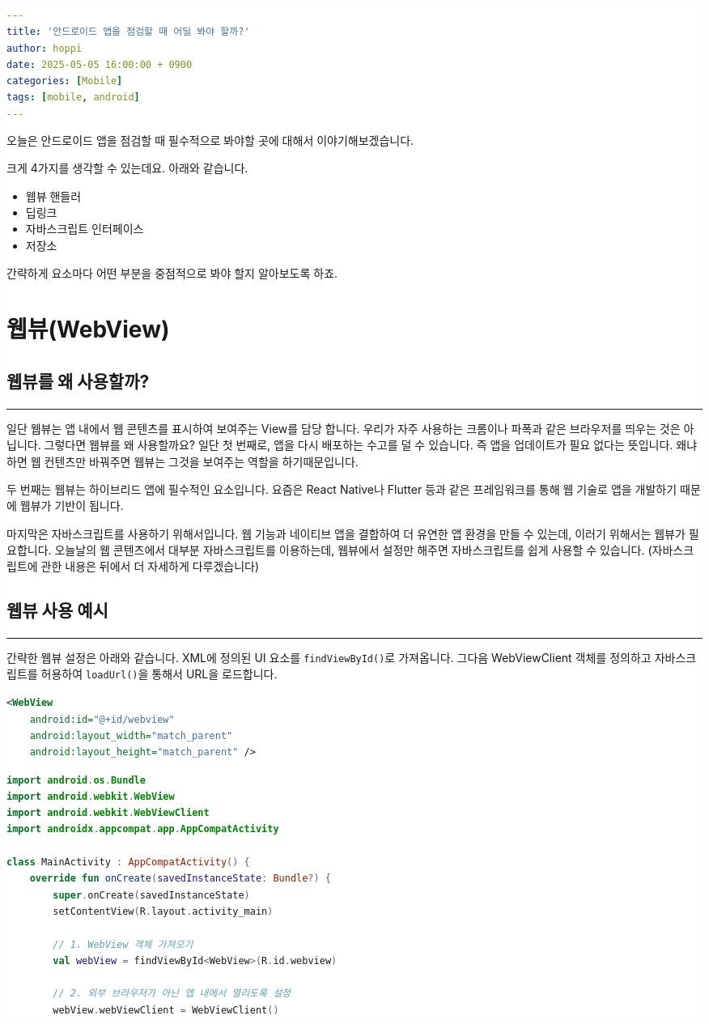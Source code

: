 ```yaml
---
title: '안드로이드 앱을 점검할 때 어딜 봐야 할까?'
author: hoppi
date: 2025-05-05 16:00:00 + 0900
categories: [Mobile]
tags: [mobile, android]
---
```


오늘은 안드로이드 앱을 점검할 때 필수적으로 봐야할 곳에 대해서 이야기해보겠습니다.

크게 4가지를 생각할 수 있는데요. 아래와 같습니다.

- 웹뷰 핸들러
- 딥링크
- 자바스크립트 인터페이스
- 저장소

간략하게 요소마다 어떤 부분을 중점적으로 봐야 할지 알아보도록 하죠.

# 웹뷰(WebView)

## 웹뷰를 왜 사용할까?

---

일단 웹뷰는 앱 내에서 웹 콘텐츠를 표시하여 보여주는 View를 담당 합니다. 우리가 자주 사용하는 크롬이나 파폭과 같은 브라우저를 띄우는 것은 아닙니다. 그렇다면 웹뷰를 왜 사용할까요? 일단 첫 번째로, 앱을 다시 배포하는 수고를 덜 수 있습니다. 즉 앱을 업데이트가 필요 없다는 뜻입니다. 왜냐하면 웹 컨텐츠만 바꿔주면 웹뷰는 그것을 보여주는 역할을 하기때문입니다.

두 번째는 웹뷰는 하이브리드 앱에 필수적인 요소입니다. 요즘은 React Native나 Flutter 등과 같은 프레임워크를 통해 웹 기술로 앱을 개발하기 때문에 웹뷰가 기반이 됩니다.

마지막은 자바스크립트를 사용하기 위해서입니다. 웹 기능과 네이티브 앱을 결합하여 더 유연한 앱 환경을 만들 수 있는데, 이러기 위해서는 웹뷰가 필요합니다. 오늘날의 웹 콘텐츠에서 대부분 자바스크립트를 이용하는데, 웹뷰에서 설정만 해주면 자바스크립트를 쉽게 사용할 수 있습니다. (자바스크립트에 관한 내용은 뒤에서 더 자세하게 다루겠습니다)

## 웹뷰 사용 예시

---

간략한 웹뷰 설정은 아래와 같습니다. XML에 정의된 UI 요소를 `findViewById()`로 가져옵니다. 그다음 WebViewClient 객체를 정의하고 자바스크립트를 허용하여 `loadUrl()`을 통해서 URL을 로드합니다.

```xml
<WebView
    android:id="@+id/webview"
    android:layout_width="match_parent"
    android:layout_height="match_parent" />
```

```kotlin
import android.os.Bundle
import android.webkit.WebView
import android.webkit.WebViewClient
import androidx.appcompat.app.AppCompatActivity

class MainActivity : AppCompatActivity() {
    override fun onCreate(savedInstanceState: Bundle?) {
        super.onCreate(savedInstanceState)
        setContentView(R.layout.activity_main)

        // 1. WebView 객체 가져오기
        val webView = findViewById<WebView>(R.id.webview)

        // 2. 외부 브라우저가 아닌 앱 내에서 열리도록 설정
        webView.webViewClient = WebViewClient()
```